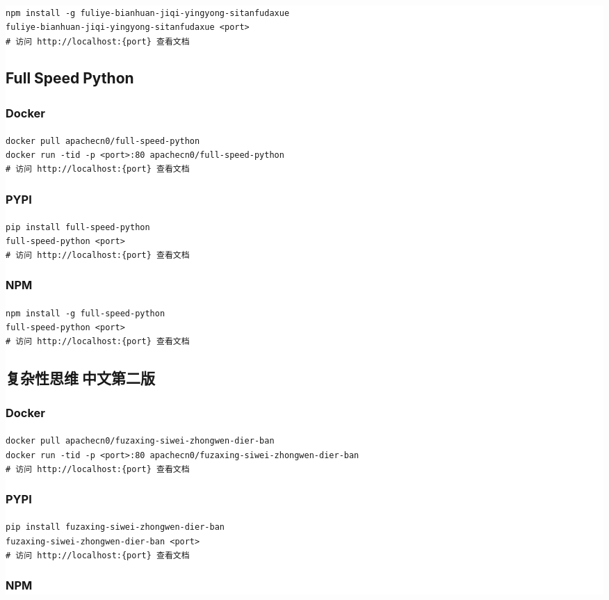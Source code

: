 ```
npm install -g fuliye-bianhuan-jiqi-yingyong-sitanfudaxue
fuliye-bianhuan-jiqi-yingyong-sitanfudaxue <port>
# 访问 http://localhost:{port} 查看文档
```

## Full Speed Python



### Docker

```
docker pull apachecn0/full-speed-python
docker run -tid -p <port>:80 apachecn0/full-speed-python
# 访问 http://localhost:{port} 查看文档
```

### PYPI

```
pip install full-speed-python
full-speed-python <port>
# 访问 http://localhost:{port} 查看文档
```

### NPM

```
npm install -g full-speed-python
full-speed-python <port>
# 访问 http://localhost:{port} 查看文档
```

## 复杂性思维 中文第二版



### Docker

```
docker pull apachecn0/fuzaxing-siwei-zhongwen-dier-ban
docker run -tid -p <port>:80 apachecn0/fuzaxing-siwei-zhongwen-dier-ban
# 访问 http://localhost:{port} 查看文档
```

### PYPI

```
pip install fuzaxing-siwei-zhongwen-dier-ban
fuzaxing-siwei-zhongwen-dier-ban <port>
# 访问 http://localhost:{port} 查看文档
```

### NPM
